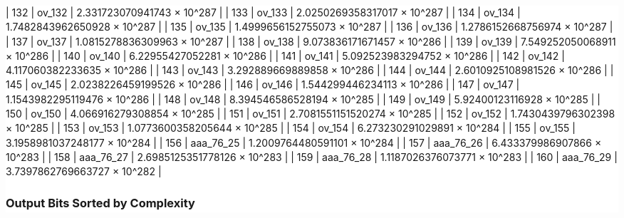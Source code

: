 | 132 | ov_132 | 2.331723070941743 × 10^287 |
| 133 | ov_133 | 2.0250269358317017 × 10^287 |
| 134 | ov_134 | 1.7482843962650928 × 10^287 |
| 135 | ov_135 | 1.4999656152755073 × 10^287 |
| 136 | ov_136 | 1.2786152668756974 × 10^287 |
| 137 | ov_137 | 1.0815278836309963 × 10^287 |
| 138 | ov_138 | 9.073836171671457 × 10^286 |
| 139 | ov_139 | 7.549252050068911 × 10^286 |
| 140 | ov_140 | 6.22955427052281 × 10^286 |
| 141 | ov_141 | 5.092523983294752 × 10^286 |
| 142 | ov_142 | 4.117060382233635 × 10^286 |
| 143 | ov_143 | 3.292889669889858 × 10^286 |
| 144 | ov_144 | 2.6010925108981526 × 10^286 |
| 145 | ov_145 | 2.0238226459199526 × 10^286 |
| 146 | ov_146 | 1.544299446234113 × 10^286 |
| 147 | ov_147 | 1.1543982295119476 × 10^286 |
| 148 | ov_148 | 8.394546586528194 × 10^285 |
| 149 | ov_149 | 5.92400123116928 × 10^285 |
| 150 | ov_150 | 4.066916279308854 × 10^285 |
| 151 | ov_151 | 2.7081551151520274 × 10^285 |
| 152 | ov_152 | 1.7430439796302398 × 10^285 |
| 153 | ov_153 | 1.0773600358205644 × 10^285 |
| 154 | ov_154 | 6.273230291029891 × 10^284 |
| 155 | ov_155 | 3.1958981037248177 × 10^284 |
| 156 | aaa_76_25 | 1.2009764480591101 × 10^284 |
| 157 | aaa_76_26 | 6.433379986907866 × 10^283 |
| 158 | aaa_76_27 | 2.6985125351778126 × 10^283 |
| 159 | aaa_76_28 | 1.1187026376073771 × 10^283 |
| 160 | aaa_76_29 | 3.7397862769663727 × 10^282 |

### Output Bits Sorted by Complexity
